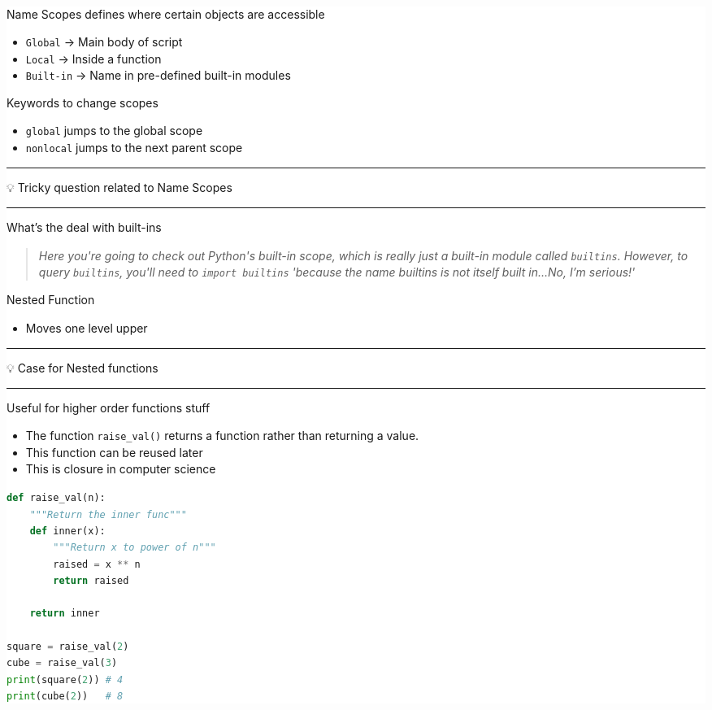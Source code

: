 ```python
```

Name Scopes defines where certain objects are accessible 

- `Global` → Main body of script
- `Local` → Inside a function
- `Built-in` → Name in pre-defined built-in modules

Keywords to change scopes 

- `global` jumps to the global scope
- `nonlocal` jumps to the next parent scope
---
<aside>
💡 Tricky question related to Name Scopes

</aside>

---

What’s the deal with built-ins 

> *Here you're going to check out Python's built-in scope, which is really just a built-in module called `builtins`. However, to query `builtins`, you'll need to `import builtins` 'because the name builtins is not itself built in…No, I’m serious!'*
> 

Nested Function 

- Moves one level upper

---
<aside>
💡 Case for Nested functions

</aside>

---

Useful for higher order functions stuff

- The function `raise_val()` returns a function rather than returning a value.
- This function can be reused later
- This is closure in computer science

```python
def raise_val(n):
	"""Return the inner func"""
	def inner(x):
		"""Return x to power of n"""
		raised = x ** n
		return raised 
	
	return inner

square = raise_val(2)
cube = raise_val(3)
print(square(2)) # 4
print(cube(2))   # 8
```
